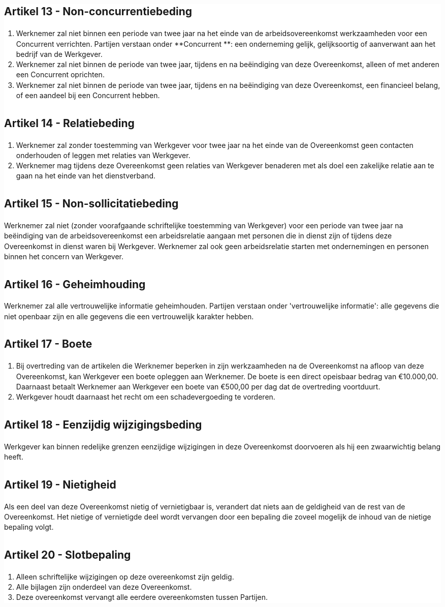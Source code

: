 ## Artikel 13 - Non-concurrentiebeding
1. Werknemer zal niet binnen een periode van twee jaar na het einde van de arbeidsovereenkomst werkzaamheden voor een Concurrent verrichten. Partijen verstaan onder **Concurrent **: een onderneming gelijk, gelijksoortig of aanverwant aan het bedrijf van de Werkgever. 
2. Werknemer zal niet binnen de periode van twee jaar, tijdens en na beëindiging van deze Overeenkomst, alleen of met anderen een Concurrent oprichten. 
3. Werknemer zal niet binnen de periode van twee jaar, tijdens en na beëindiging van deze Overeenkomst, een financieel belang, of een aandeel bij een Concurrent hebben. 

## Artikel 14 - Relatiebeding
1. Werknemer zal zonder toestemming van Werkgever voor twee jaar na het einde van de Overeenkomst geen contacten onderhouden of leggen met relaties van Werkgever. 
2. Werknemer mag tijdens deze Overeenkomst geen relaties van Werkgever benaderen met als doel een zakelijke relatie aan te gaan na het einde van het dienstverband. 

## Artikel 15 - Non-sollicitatiebeding 
Werknemer zal niet (zonder voorafgaande schriftelijke toestemming van Werkgever) voor een periode van twee jaar na beëindiging van de arbeidsovereenkomst een arbeidsrelatie aangaan met personen die in dienst zijn of tijdens deze Overeenkomst in dienst waren bij Werkgever. Werknemer zal ook geen arbeidsrelatie starten met ondernemingen en personen binnen het concern van Werkgever. 

## Artikel 16 - Geheimhouding
Werknemer zal alle vertrouwelijke informatie geheimhouden. Partijen verstaan onder 'vertrouwelijke informatie': alle gegevens die niet openbaar zijn en alle gegevens die een vertrouwelijk karakter hebben. 

## Artikel 17 - Boete 
1. Bij overtreding van de artikelen die Werknemer beperken in zijn werkzaamheden na de Overeenkomst na afloop van deze Overeenkomst, kan Werkgever een boete opleggen aan Werknemer. De boete is een direct opeisbaar bedrag van €10.000,00. Daarnaast betaalt Werknemer aan Werkgever een boete van €500,00 per dag dat de overtreding voortduurt. 
2. Werkgever houdt daarnaast het recht om een schadevergoeding te vorderen. 

## Artikel 18 - Eenzijdig wijzigingsbeding
Werkgever kan binnen redelijke grenzen eenzijdige wijzigingen in deze Overeenkomst doorvoeren als hij een zwaarwichtig belang heeft. 

## Artikel 19 - Nietigheid
Als een deel van deze Overeenkomst nietig of vernietigbaar is, verandert dat niets aan de geldigheid van de rest van de Overeenkomst. Het nietige of vernietigde deel wordt vervangen door een bepaling die zoveel mogelijk de inhoud van de nietige bepaling volgt. 

## Artikel 20 - Slotbepaling 
1. Alleen schriftelijke wijzigingen op deze overeenkomst zijn geldig. 
2. Alle bijlagen zijn onderdeel van deze Overeenkomst. 
3. Deze overeenkomst vervangt alle eerdere overeenkomsten tussen Partijen. 
